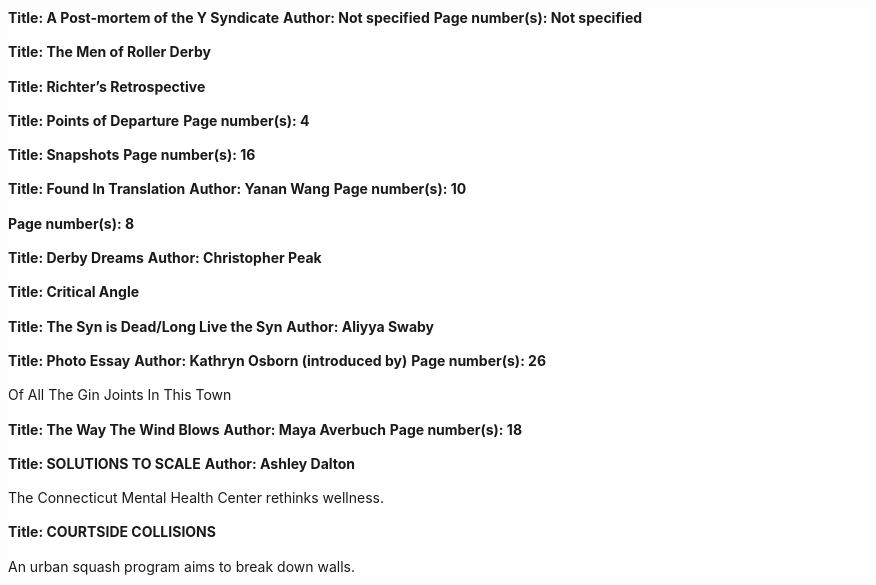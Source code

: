 
**Title: A Post-mortem of the Y Syndicate**
**Author: Not specified**
**Page number(s): Not specified**


**Title: The Men of Roller Derby**


**Title: Richter’s Retrospective**


**Title: Points of Departure**
**Page number(s): 4**


**Title: Snapshots**
**Page number(s): 16**


**Title: Found In Translation**
**Author: Yanan Wang**
**Page number(s): 10**


**Page number(s): 8**


**Title: Derby Dreams**
**Author: Christopher Peak**


**Title: Critical Angle**


**Title: The Syn is Dead/Long Live the Syn**
**Author: Aliyya Swaby**


**Title: Photo Essay**
**Author: Kathryn Osborn (introduced by)**
**Page number(s): 26**

Of All The Gin Joints In This Town




**Title: The Way The Wind Blows**
**Author: Maya Averbuch**
**Page number(s): 18**


**Title: SOLUTIONS TO SCALE**
**Author: Ashley Dalton**

The Connecticut Mental Health Center 
rethinks wellness.


**Title: COURTSIDE COLLISIONS**

An urban squash program aims to break 
down walls.

